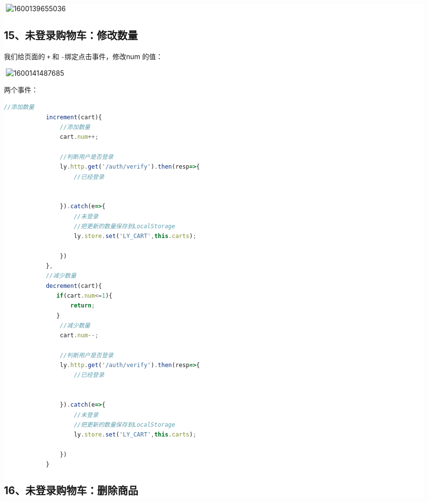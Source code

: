 &nbsp;![1600139655036](乐优电商-14-未登陆购物车.assets/1600139655036.png)



## 15、未登录购物车：修改数量

我们给页面的 `+` 和 `-`绑定点击事件，修改num 的值：

&nbsp;![1600141487685](乐优电商-14-未登陆购物车.assets/1600141487685.png)

两个事件：

```js
//添加数量
            increment(cart){
                //添加数量
                cart.num++;

                //判断用户是否登录
                ly.http.get('/auth/verify').then(resp=>{
                    //已经登录


                }).catch(e=>{
                    //未登录
                    //把更新的数量保存到LocalStorage
                    ly.store.set('LY_CART',this.carts);

                })
            },
            //减少数量
            decrement(cart){
               if(cart.num<=1){
                   return;
               }
                //减少数量
                cart.num--;

                //判断用户是否登录
                ly.http.get('/auth/verify').then(resp=>{
                    //已经登录


                }).catch(e=>{
                    //未登录
                    //把更新的数量保存到LocalStorage
                    ly.store.set('LY_CART',this.carts);

                })
            }
```



## 16、未登录购物车：删除商品

